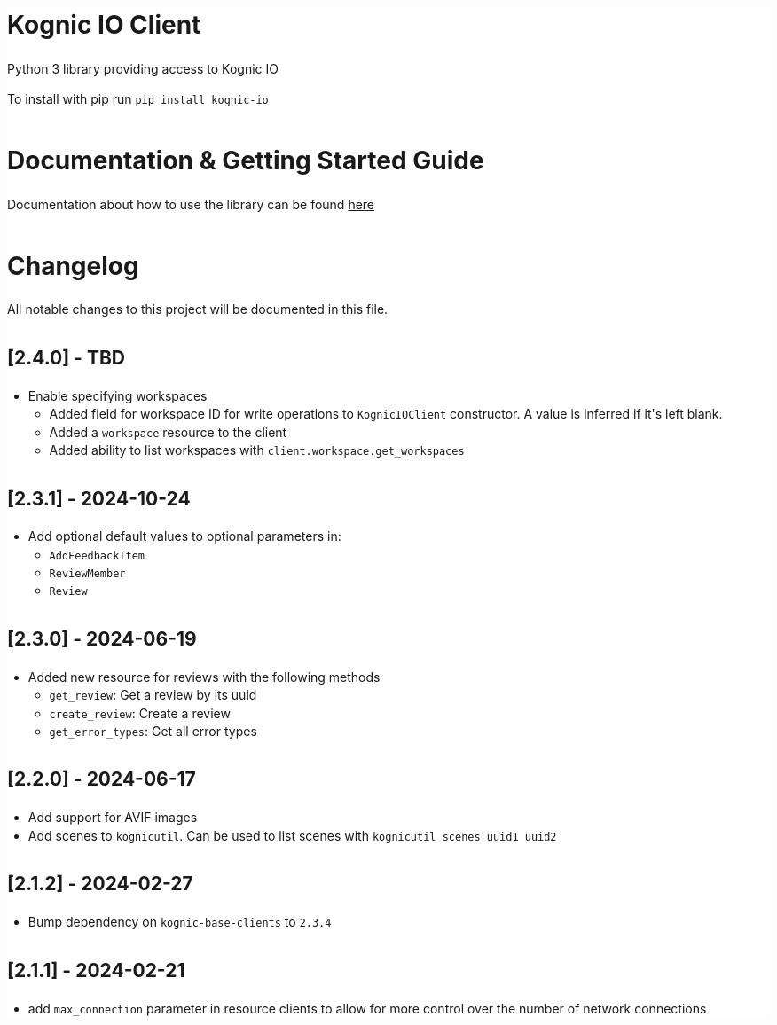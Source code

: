 # Kognic IO Client

Python 3 library providing access to Kognic IO

To install with pip run `pip install kognic-io`

# Documentation & Getting Started Guide

Documentation about how to use the library can be found [here](https://docs.kognic.com/)

# Changelog

All notable changes to this project will be documented in this file.

## [2.4.0] - TBD

- Enable specifying workspaces
  - Added field for workspace ID for write operations to `KognicIOClient` constructor. A value is inferred if it's left blank.
  - Added a `workspace` resource to the client
  - Added ability to list workspaces with `client.workspace.get_workspaces`

## [2.3.1] - 2024-10-24

- Add optional default values to optional parameters in:
  - `AddFeedbackItem`
  - `ReviewMember`
  - `Review`

## [2.3.0] - 2024-06-19

- Added new resource for reviews with the following methods
  - `get_review`: Get a review by its uuid
  - `create_review`: Create a review
  - `get_error_types`: Get all error types

## [2.2.0] - 2024-06-17

- Add support for AVIF images
- Add scenes to `kognicutil`. Can be used to list scenes with `kognicutil scenes uuid1 uuid2`

## [2.1.2] - 2024-02-27

- Bump dependency on `kognic-base-clients` to `2.3.4`

## [2.1.1] - 2024-02-21

- add `max_connection` parameter in resource clients to allow for more control over the number of network connections
